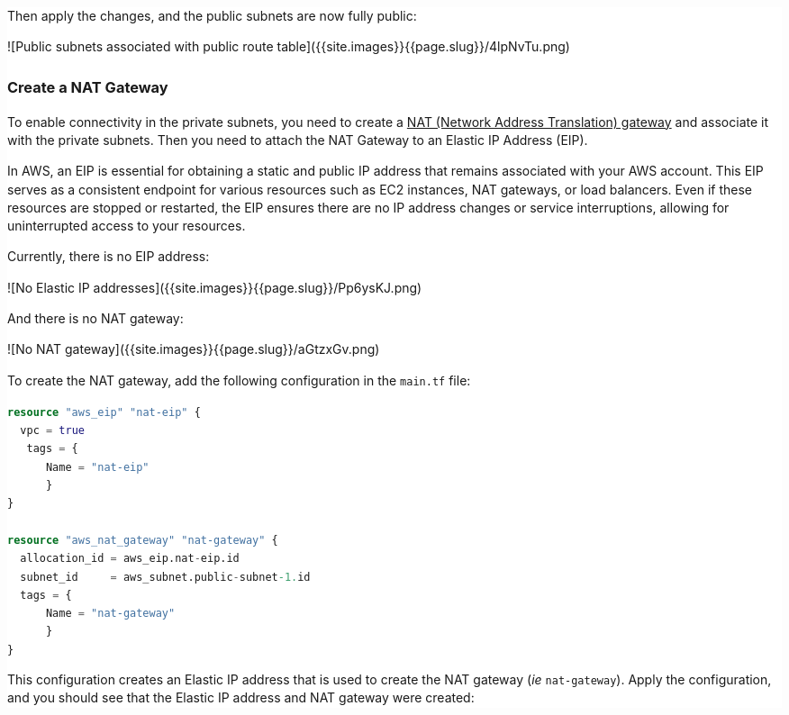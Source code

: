 ~~~{.tf caption="main.tf"}
~~~

Then apply the changes, and the public subnets are now fully public:

<div class="wide">
![Public subnets associated with public route table]({{site.images}}{{page.slug}}/4lpNvTu.png)
</div>

### Create a NAT Gateway

To enable connectivity in the private subnets, you need to create a [NAT (Network Address Translation) gateway](https://docs.aws.amazon.com/vpc/latest/userguide/vpc-nat-gateway.html) and associate it with the private subnets. Then you need to attach the NAT Gateway to an Elastic IP Address (EIP).

In AWS, an EIP is essential for obtaining a static and public IP address that remains associated with your AWS account. This EIP serves as a consistent endpoint for various resources such as EC2 instances, NAT gateways, or load balancers. Even if these resources are stopped or restarted, the EIP ensures there are no IP address changes or service interruptions, allowing for uninterrupted access to your resources.

Currently, there is no EIP address:

<div class="wide">
![No Elastic IP addresses]({{site.images}}{{page.slug}}/Pp6ysKJ.png)
</div>

And there is no NAT gateway:

<div class="wide">
![No NAT gateway]({{site.images}}{{page.slug}}/aGtzxGv.png)
</div>

To create the NAT gateway, add the following configuration in the `main.tf` file:

~~~{.tf caption="main.tf"}
resource "aws_eip" "nat-eip" {
  vpc = true
   tags = {
      Name = "nat-eip"
      }
}

resource "aws_nat_gateway" "nat-gateway" {
  allocation_id = aws_eip.nat-eip.id
  subnet_id     = aws_subnet.public-subnet-1.id
  tags = {
      Name = "nat-gateway"
      }
}
~~~

This configuration creates an Elastic IP address that is used to create the NAT gateway (*ie* `nat-gateway`). Apply the configuration, and you should see that the Elastic IP address and NAT gateway were created:
